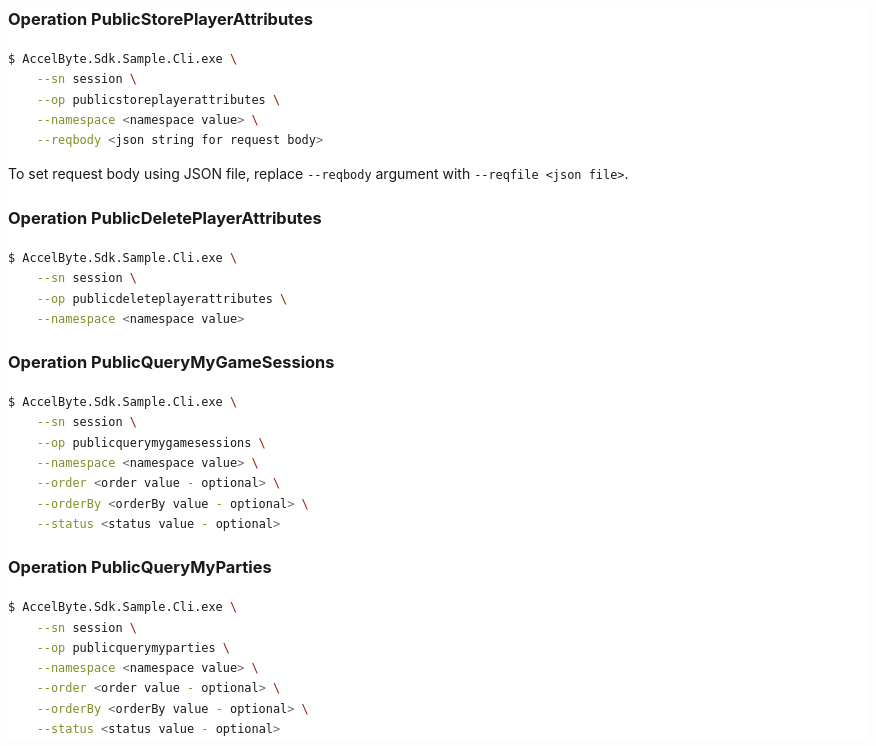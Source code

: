 ### Operation PublicStorePlayerAttributes
```sh
$ AccelByte.Sdk.Sample.Cli.exe \
    --sn session \
    --op publicstoreplayerattributes \
    --namespace <namespace value> \
    --reqbody <json string for request body>
```
To set request body using JSON file, replace `--reqbody` argument with `--reqfile <json file>`.

### Operation PublicDeletePlayerAttributes
```sh
$ AccelByte.Sdk.Sample.Cli.exe \
    --sn session \
    --op publicdeleteplayerattributes \
    --namespace <namespace value>
```

### Operation PublicQueryMyGameSessions
```sh
$ AccelByte.Sdk.Sample.Cli.exe \
    --sn session \
    --op publicquerymygamesessions \
    --namespace <namespace value> \
    --order <order value - optional> \
    --orderBy <orderBy value - optional> \
    --status <status value - optional>
```

### Operation PublicQueryMyParties
```sh
$ AccelByte.Sdk.Sample.Cli.exe \
    --sn session \
    --op publicquerymyparties \
    --namespace <namespace value> \
    --order <order value - optional> \
    --orderBy <orderBy value - optional> \
    --status <status value - optional>
```

